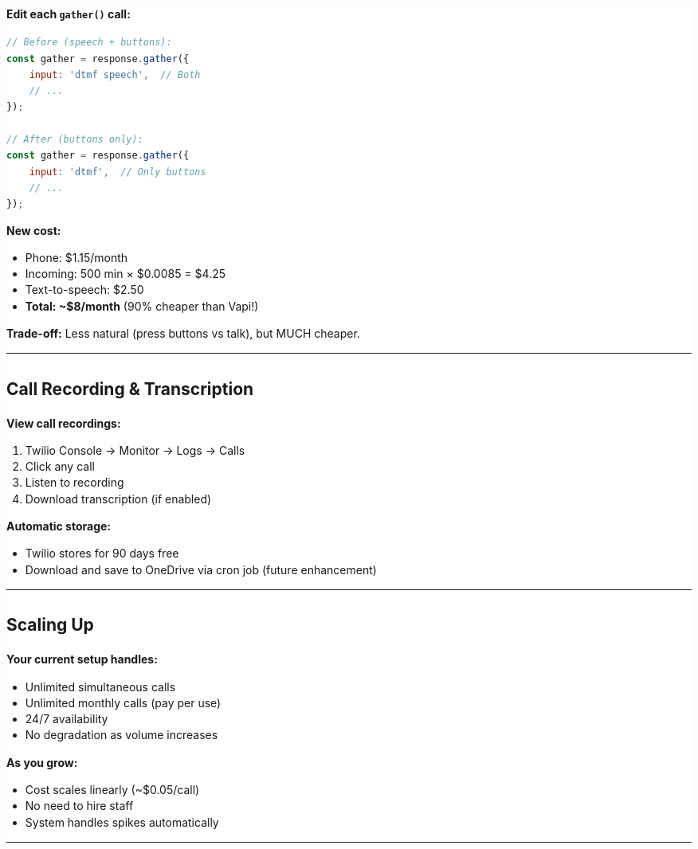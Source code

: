 **Edit each `gather()` call:**
```javascript
// Before (speech + buttons):
const gather = response.gather({
    input: 'dtmf speech',  // Both
    // ...
});

// After (buttons only):
const gather = response.gather({
    input: 'dtmf',  // Only buttons
    // ...
});
```

**New cost:**
- Phone: $1.15/month
- Incoming: 500 min × $0.0085 = $4.25
- Text-to-speech: $2.50
- **Total: ~$8/month** (90% cheaper than Vapi!)

**Trade-off:** Less natural (press buttons vs talk), but MUCH cheaper.

---

## Call Recording & Transcription

**View call recordings:**
1. Twilio Console → Monitor → Logs → Calls
2. Click any call
3. Listen to recording
4. Download transcription (if enabled)

**Automatic storage:**
- Twilio stores for 90 days free
- Download and save to OneDrive via cron job (future enhancement)

---

## Scaling Up

**Your current setup handles:**
- Unlimited simultaneous calls
- Unlimited monthly calls (pay per use)
- 24/7 availability
- No degradation as volume increases

**As you grow:**
- Cost scales linearly (~$0.05/call)
- No need to hire staff
- System handles spikes automatically

---
